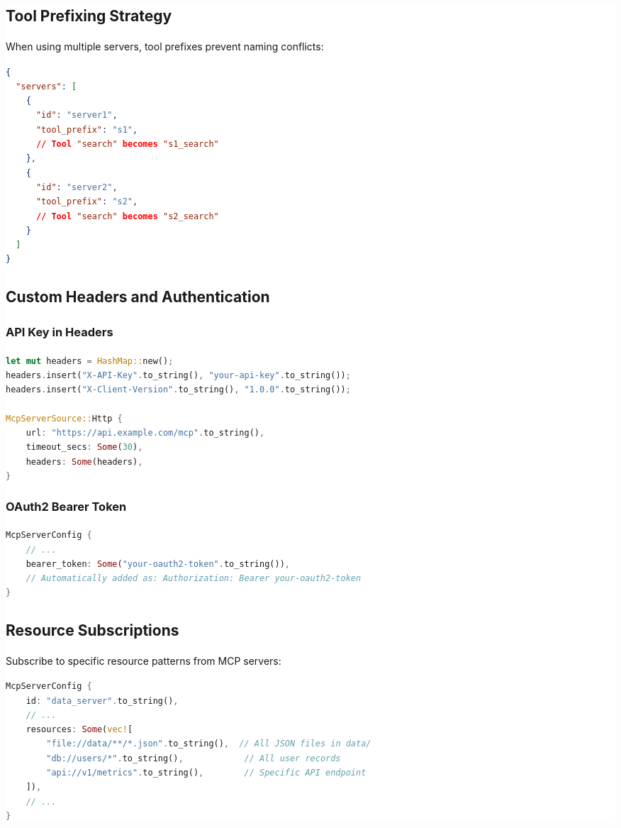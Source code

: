 ## Tool Prefixing Strategy

When using multiple servers, tool prefixes prevent naming conflicts:

```json
{
  "servers": [
    {
      "id": "server1",
      "tool_prefix": "s1",
      // Tool "search" becomes "s1_search"
    },
    {
      "id": "server2", 
      "tool_prefix": "s2",
      // Tool "search" becomes "s2_search"
    }
  ]
}
```

## Custom Headers and Authentication

### API Key in Headers

```rust
let mut headers = HashMap::new();
headers.insert("X-API-Key".to_string(), "your-api-key".to_string());
headers.insert("X-Client-Version".to_string(), "1.0.0".to_string());

McpServerSource::Http {
    url: "https://api.example.com/mcp".to_string(),
    timeout_secs: Some(30),
    headers: Some(headers),
}
```

### OAuth2 Bearer Token

```rust
McpServerConfig {
    // ...
    bearer_token: Some("your-oauth2-token".to_string()),
    // Automatically added as: Authorization: Bearer your-oauth2-token
}
```

## Resource Subscriptions

Subscribe to specific resource patterns from MCP servers:

```rust
McpServerConfig {
    id: "data_server".to_string(),
    // ...
    resources: Some(vec![
        "file://data/**/*.json".to_string(),  // All JSON files in data/
        "db://users/*".to_string(),            // All user records
        "api://v1/metrics".to_string(),        // Specific API endpoint
    ]),
    // ...
}
```
